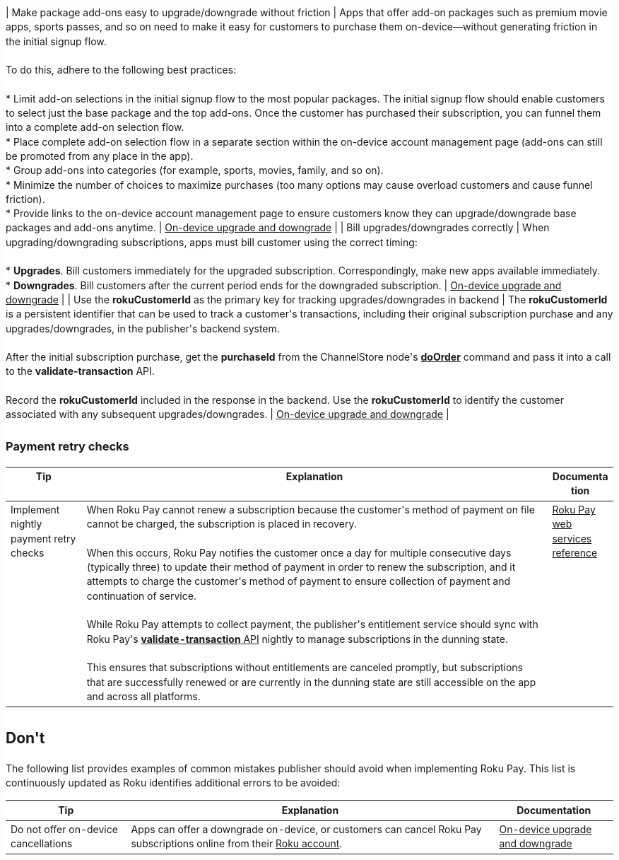 | Make package add-ons easy to upgrade/downgrade without friction | Apps that offer add-on packages such as premium movie apps, sports passes, and so on need to make it easy for customers to purchase them on-device—without generating friction in the initial signup flow.  <br>  <br>To do this, adhere to the following best practices:<br><br>*   Limit add-on selections in the initial signup flow to the most popular packages. The initial signup flow should enable customers to select just the base package and the top add-ons. Once the customer has purchased their subscription, you can funnel them into a complete add-on selection flow.<br>*   Place complete add-on selection flow in a separate section within the on-device account management page (add-ons can still be promoted from any place in the app).<br>*   Group add-ons into categories (for example, sports, movies, family, and so on).<br>*   Minimize the number of choices to maximize purchases (too many options may cause overload customers and cause funnel friction).<br>*   Provide links to the on-device account management page to ensure customers know they can upgrade/downgrade base packages and add-ons anytime. | [On-device upgrade and downgrade](/docs/developer-program/roku-pay/implementation/on-device-upgrade-downgrade.md) |
| Bill upgrades/downgrades correctly | When upgrading/downgrading subscriptions, apps must bill customer using the correct timing:<br><br>*   **Upgrades**. Bill customers immediately for the upgraded subscription. Correspondingly, make new apps available immediately.<br>*   **Downgrades**. Bill customers after the current period ends for the downgraded subscription. | [On-device upgrade and downgrade](/docs/developer-program/roku-pay/implementation/on-device-upgrade-downgrade.md) |
| Use the **rokuCustomerId** as the primary key for tracking upgrades/downgrades in backend | The **rokuCustomerId** is a persistent identifier that can be used to track a customer's transactions, including their original subscription purchase and any upgrades/downgrades, in the publisher's backend system.  <br>  <br>After the initial subscription purchase, get the **purchaseId** from the ChannelStore node's **[doOrder](/docs/references/scenegraph/control-nodes/channelstore.md#doorder)** command and pass it into a call to the **validate-transaction** API.  <br>  <br>Record the **rokuCustomerId** included in the response in the backend. Use the **rokuCustomerId** to identify the customer associated with any subsequent upgrades/downgrades. | [On-device upgrade and downgrade](/docs/developer-program/roku-pay/implementation/on-device-upgrade-downgrade.md) |

### Payment retry checks

| Tip | Explanation | Documentation |
| --- | --- | --- |
| Implement nightly payment retry checks | When Roku Pay cannot renew a subscription because the customer's method of payment on file cannot be charged, the subscription is placed in recovery.  <br>  <br>When this occurs, Roku Pay notifies the customer once a day for multiple consecutive days (typically three) to update their method of payment in order to renew the subscription, and it attempts to charge the customer's method of payment to ensure collection of payment and continuation of service.  <br>  <br>While Roku Pay attempts to collect payment, the publisher's entitlement service should sync with Roku Pay's [**validate-transaction** API](/docs/developer-program/roku-pay/implementation/roku-web-service.md#validate-transaction) nightly to manage subscriptions in the dunning state.  <br>  <br>This ensures that subscriptions without entitlements are canceled promptly, but subscriptions that are successfully renewed or are currently in the dunning state are still accessible on the app and across all platforms. | [Roku Pay web services reference](/docs/developer-program/roku-pay/implementation/roku-web-service.md#managing-subscription-recovery) |

Don't
-----

The following list provides examples of common mistakes publisher should avoid when implementing Roku Pay. This list is continuously updated as Roku identifies additional errors to be avoided:

| Tip | Explanation | Documentation |
| --- | --- | --- |
| Do not offer on-device cancellations | Apps can offer a downgrade on-device, or customers can cancel Roku Pay subscriptions online from their [Roku account](https://my.roku.com/account/subscriptions). | [On-device upgrade and downgrade](/docs/developer-program/roku-pay/implementation/on-device-upgrade-downgrade.md) |